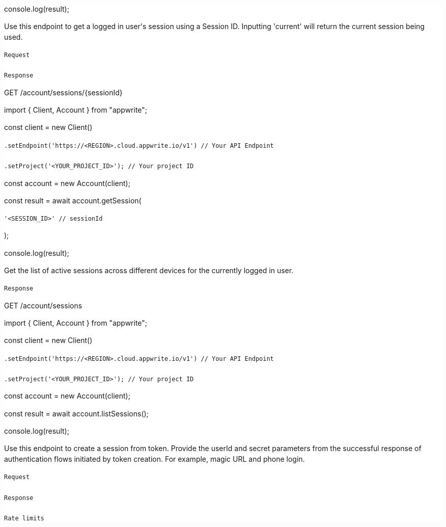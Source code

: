console.log(result);

Use this endpoint to get a logged in user's session using a Session ID. Inputting 'current' will return the current session being used.

    Request

    Response

 

GET /account/sessions/{sessionId}

 

import { Client, Account } from "appwrite";

const client = new Client()

    .setEndpoint('https://<REGION>.cloud.appwrite.io/v1') // Your API Endpoint

    .setProject('<YOUR_PROJECT_ID>'); // Your project ID

const account = new Account(client);

const result = await account.getSession(

    '<SESSION_ID>' // sessionId

);

console.log(result);

Get the list of active sessions across different devices for the currently logged in user.

    Response

 

GET /account/sessions

 

import { Client, Account } from "appwrite";

const client = new Client()

    .setEndpoint('https://<REGION>.cloud.appwrite.io/v1') // Your API Endpoint

    .setProject('<YOUR_PROJECT_ID>'); // Your project ID

const account = new Account(client);

const result = await account.listSessions();

console.log(result);

Use this endpoint to create a session from token. Provide the userId and secret parameters from the successful response of authentication flows initiated by token creation. For example, magic URL and phone login.

    Request

    Response
     
    Rate limits
